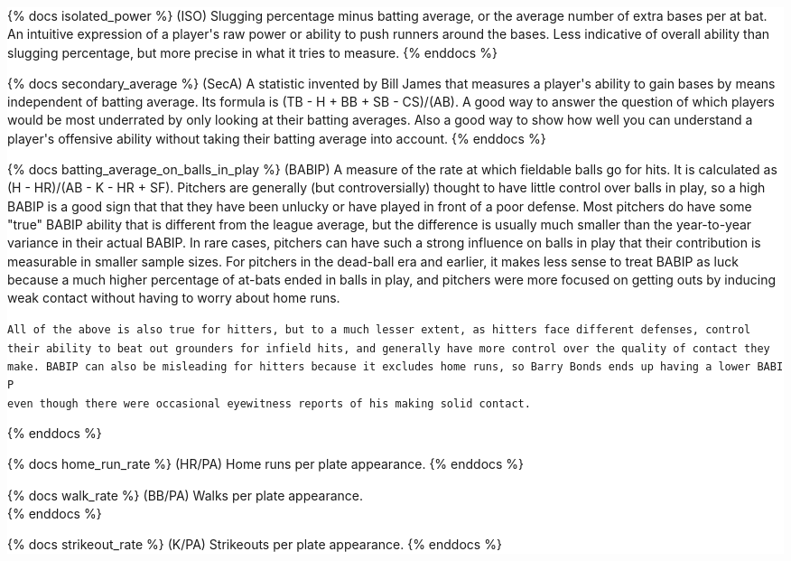 {% docs isolated_power %}
    (ISO) Slugging percentage minus batting average, or the average number of extra bases per at bat.
    An intuitive expression of a player's raw power or ability to push runners around the bases.
    Less indicative of overall ability than slugging percentage, but more precise in what it tries to measure. 
{% enddocs %}

{% docs secondary_average %}
    (SecA) A statistic invented by Bill James that measures a player's ability to gain bases by means independent
    of batting average. Its formula is (TB - H + BB + SB - CS)/(AB). A good way to answer the question of which players
    would be most underrated by only looking at their batting averages. Also a good way to show how well you can understand
    a player's offensive ability without taking their batting average into account.
{% enddocs %}

{% docs batting_average_on_balls_in_play %}
    (BABIP) A measure of the rate at which fieldable balls go for hits. It is calculated as (H - HR)/(AB - K - HR + SF).
    Pitchers are generally (but controversially) thought to have little control over balls in play, so a high BABIP
    is a good sign that that they have been unlucky or have played in front of a poor defense. Most pitchers do have some
    "true" BABIP ability that is different from the league average, but the difference is usually much smaller than the year-to-year
    variance in their actual BABIP. In rare cases, pitchers can have such a strong influence on balls in play that their
    contribution is measurable in smaller sample sizes. For pitchers in the dead-ball era and earlier, it makes less sense
    to treat BABIP as luck because a much higher percentage of at-bats ended in balls in play, and pitchers were more focused
    on getting outs by inducing weak contact without having to worry about home runs.

    All of the above is also true for hitters, but to a much lesser extent, as hitters face different defenses, control
    their ability to beat out grounders for infield hits, and generally have more control over the quality of contact they
    make. BABIP can also be misleading for hitters because it excludes home runs, so Barry Bonds ends up having a lower BABIP
    even though there were occasional eyewitness reports of his making solid contact.
{% enddocs %}

{% docs home_run_rate %}
    (HR/PA) Home runs per plate appearance.
{% enddocs %}

{% docs walk_rate %}
    (BB/PA) Walks per plate appearance.   
{% enddocs %}

{% docs strikeout_rate %}
    (K/PA) Strikeouts per plate appearance.
{% enddocs %}
